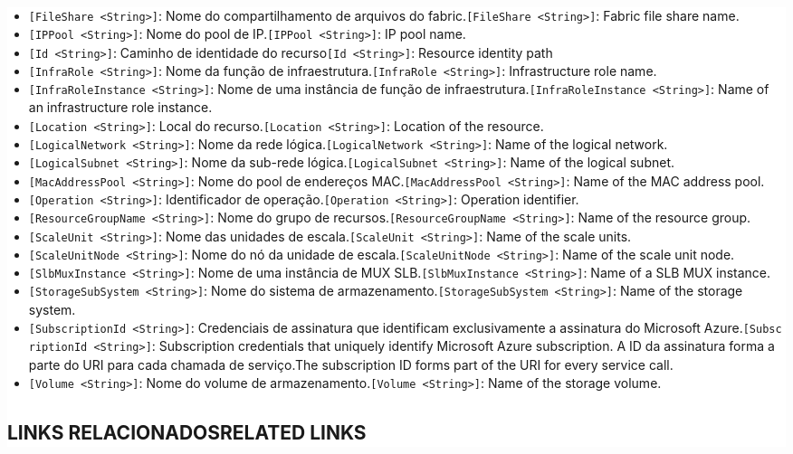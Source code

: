   - <span data-ttu-id="8adad-146">`[FileShare <String>]`: Nome do compartilhamento de arquivos do fabric.</span><span class="sxs-lookup"><span data-stu-id="8adad-146">`[FileShare <String>]`: Fabric file share name.</span></span>
  - <span data-ttu-id="8adad-147">`[IPPool <String>]`: Nome do pool de IP.</span><span class="sxs-lookup"><span data-stu-id="8adad-147">`[IPPool <String>]`: IP pool name.</span></span>
  - <span data-ttu-id="8adad-148">`[Id <String>]`: Caminho de identidade do recurso</span><span class="sxs-lookup"><span data-stu-id="8adad-148">`[Id <String>]`: Resource identity path</span></span>
  - <span data-ttu-id="8adad-149">`[InfraRole <String>]`: Nome da função de infraestrutura.</span><span class="sxs-lookup"><span data-stu-id="8adad-149">`[InfraRole <String>]`: Infrastructure role name.</span></span>
  - <span data-ttu-id="8adad-150">`[InfraRoleInstance <String>]`: Nome de uma instância de função de infraestrutura.</span><span class="sxs-lookup"><span data-stu-id="8adad-150">`[InfraRoleInstance <String>]`: Name of an infrastructure role instance.</span></span>
  - <span data-ttu-id="8adad-151">`[Location <String>]`: Local do recurso.</span><span class="sxs-lookup"><span data-stu-id="8adad-151">`[Location <String>]`: Location of the resource.</span></span>
  - <span data-ttu-id="8adad-152">`[LogicalNetwork <String>]`: Nome da rede lógica.</span><span class="sxs-lookup"><span data-stu-id="8adad-152">`[LogicalNetwork <String>]`: Name of the logical network.</span></span>
  - <span data-ttu-id="8adad-153">`[LogicalSubnet <String>]`: Nome da sub-rede lógica.</span><span class="sxs-lookup"><span data-stu-id="8adad-153">`[LogicalSubnet <String>]`: Name of the logical subnet.</span></span>
  - <span data-ttu-id="8adad-154">`[MacAddressPool <String>]`: Nome do pool de endereços MAC.</span><span class="sxs-lookup"><span data-stu-id="8adad-154">`[MacAddressPool <String>]`: Name of the MAC address pool.</span></span>
  - <span data-ttu-id="8adad-155">`[Operation <String>]`: Identificador de operação.</span><span class="sxs-lookup"><span data-stu-id="8adad-155">`[Operation <String>]`: Operation identifier.</span></span>
  - <span data-ttu-id="8adad-156">`[ResourceGroupName <String>]`: Nome do grupo de recursos.</span><span class="sxs-lookup"><span data-stu-id="8adad-156">`[ResourceGroupName <String>]`: Name of the resource group.</span></span>
  - <span data-ttu-id="8adad-157">`[ScaleUnit <String>]`: Nome das unidades de escala.</span><span class="sxs-lookup"><span data-stu-id="8adad-157">`[ScaleUnit <String>]`: Name of the scale units.</span></span>
  - <span data-ttu-id="8adad-158">`[ScaleUnitNode <String>]`: Nome do nó da unidade de escala.</span><span class="sxs-lookup"><span data-stu-id="8adad-158">`[ScaleUnitNode <String>]`: Name of the scale unit node.</span></span>
  - <span data-ttu-id="8adad-159">`[SlbMuxInstance <String>]`: Nome de uma instância de MUX SLB.</span><span class="sxs-lookup"><span data-stu-id="8adad-159">`[SlbMuxInstance <String>]`: Name of a SLB MUX instance.</span></span>
  - <span data-ttu-id="8adad-160">`[StorageSubSystem <String>]`: Nome do sistema de armazenamento.</span><span class="sxs-lookup"><span data-stu-id="8adad-160">`[StorageSubSystem <String>]`: Name of the storage system.</span></span>
  - <span data-ttu-id="8adad-161">`[SubscriptionId <String>]`: Credenciais de assinatura que identificam exclusivamente a assinatura do Microsoft Azure.</span><span class="sxs-lookup"><span data-stu-id="8adad-161">`[SubscriptionId <String>]`: Subscription credentials that uniquely identify Microsoft Azure subscription.</span></span> <span data-ttu-id="8adad-162">A ID da assinatura forma a parte do URI para cada chamada de serviço.</span><span class="sxs-lookup"><span data-stu-id="8adad-162">The subscription ID forms part of the URI for every service call.</span></span>
  - <span data-ttu-id="8adad-163">`[Volume <String>]`: Nome do volume de armazenamento.</span><span class="sxs-lookup"><span data-stu-id="8adad-163">`[Volume <String>]`: Name of the storage volume.</span></span>

## <span data-ttu-id="8adad-164">LINKS RELACIONADOS</span><span class="sxs-lookup"><span data-stu-id="8adad-164">RELATED LINKS</span></span>

